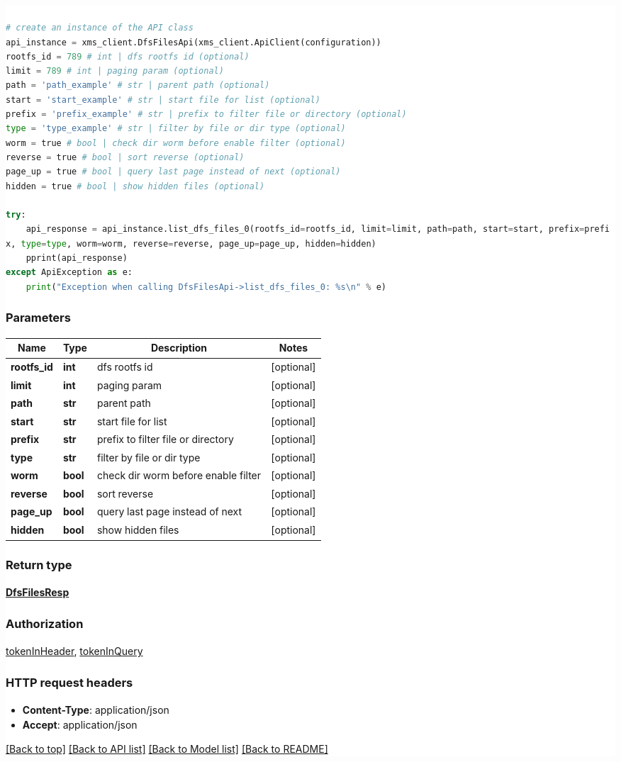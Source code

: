 ```python

# create an instance of the API class
api_instance = xms_client.DfsFilesApi(xms_client.ApiClient(configuration))
rootfs_id = 789 # int | dfs rootfs id (optional)
limit = 789 # int | paging param (optional)
path = 'path_example' # str | parent path (optional)
start = 'start_example' # str | start file for list (optional)
prefix = 'prefix_example' # str | prefix to filter file or directory (optional)
type = 'type_example' # str | filter by file or dir type (optional)
worm = true # bool | check dir worm before enable filter (optional)
reverse = true # bool | sort reverse (optional)
page_up = true # bool | query last page instead of next (optional)
hidden = true # bool | show hidden files (optional)

try:
    api_response = api_instance.list_dfs_files_0(rootfs_id=rootfs_id, limit=limit, path=path, start=start, prefix=prefix, type=type, worm=worm, reverse=reverse, page_up=page_up, hidden=hidden)
    pprint(api_response)
except ApiException as e:
    print("Exception when calling DfsFilesApi->list_dfs_files_0: %s\n" % e)
```

### Parameters

Name | Type | Description  | Notes
------------- | ------------- | ------------- | -------------
 **rootfs_id** | **int**| dfs rootfs id | [optional] 
 **limit** | **int**| paging param | [optional] 
 **path** | **str**| parent path | [optional] 
 **start** | **str**| start file for list | [optional] 
 **prefix** | **str**| prefix to filter file or directory | [optional] 
 **type** | **str**| filter by file or dir type | [optional] 
 **worm** | **bool**| check dir worm before enable filter | [optional] 
 **reverse** | **bool**| sort reverse | [optional] 
 **page_up** | **bool**| query last page instead of next | [optional] 
 **hidden** | **bool**| show hidden files | [optional] 

### Return type

[**DfsFilesResp**](DfsFilesResp.md)

### Authorization

[tokenInHeader](../README.md#tokenInHeader), [tokenInQuery](../README.md#tokenInQuery)

### HTTP request headers

 - **Content-Type**: application/json
 - **Accept**: application/json

[[Back to top]](#) [[Back to API list]](../README.md#documentation-for-api-endpoints) [[Back to Model list]](../README.md#documentation-for-models) [[Back to README]](../README.md)
